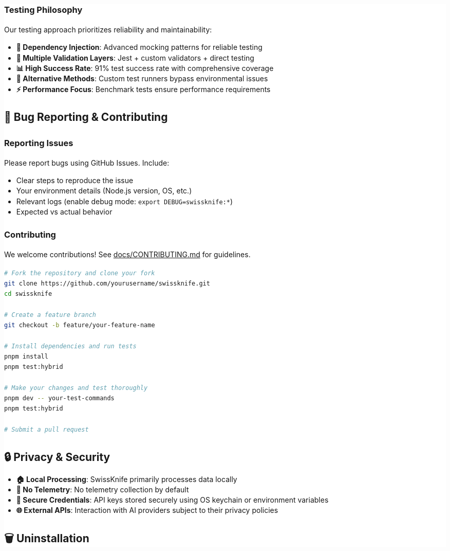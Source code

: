 ### Testing Philosophy

Our testing approach prioritizes reliability and maintainability:

- **🎯 Dependency Injection**: Advanced mocking patterns for reliable testing
- **🔄 Multiple Validation Layers**: Jest + custom validators + direct testing
- **📊 High Success Rate**: 91% test success rate with comprehensive coverage
- **🔧 Alternative Methods**: Custom test runners bypass environmental issues
- **⚡ Performance Focus**: Benchmark tests ensure performance requirements

## 🐛 Bug Reporting & Contributing

### Reporting Issues

Please report bugs using GitHub Issues. Include:
- Clear steps to reproduce the issue
- Your environment details (Node.js version, OS, etc.)
- Relevant logs (enable debug mode: `export DEBUG=swissknife:*`)
- Expected vs actual behavior

### Contributing

We welcome contributions! See [docs/CONTRIBUTING.md](docs/CONTRIBUTING.md) for guidelines.

```bash
# Fork the repository and clone your fork
git clone https://github.com/yourusername/swissknife.git
cd swissknife

# Create a feature branch
git checkout -b feature/your-feature-name

# Install dependencies and run tests
pnpm install
pnpm test:hybrid

# Make your changes and test thoroughly
pnpm dev -- your-test-commands
pnpm test:hybrid

# Submit a pull request
```

## 🔒 Privacy & Security

- **🏠 Local Processing**: SwissKnife primarily processes data locally
- **🚫 No Telemetry**: No telemetry collection by default
- **🔐 Secure Credentials**: API keys stored securely using OS keychain or environment variables
- **🌐 External APIs**: Interaction with AI providers subject to their privacy policies

## 🗑️ Uninstallation

